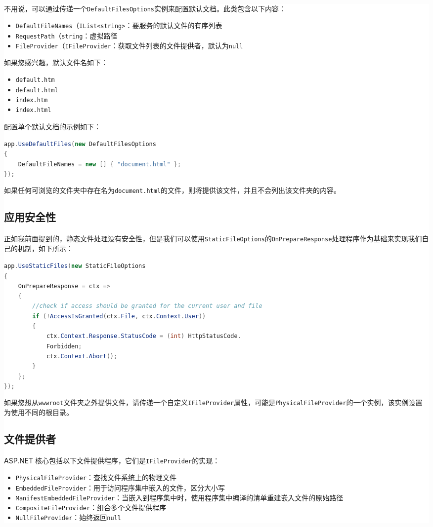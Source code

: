 不用说，可以通过传递一个`DefaultFilesOptions`实例来配置默认文档。此类包含以下内容：

*   `DefaultFileNames`（`IList<string>`：要服务的默认文件的有序列表
*   `RequestPath`（`string`：虚拟路径
*   `FileProvider`（`IFileProvider`：获取文件列表的文件提供者，默认为`null`

如果您感兴趣，默认文件名如下：

*   `default.htm`
*   `default.html`
*   `index.htm`
*   `index.html`

配置单个默认文档的示例如下：

```cs
app.UseDefaultFiles(new DefaultFilesOptions
{
    DefaultFileNames = new [] { "document.html" };
});
```

如果任何可浏览的文件夹中存在名为`document.html`的文件，则将提供该文件，并且不会列出该文件夹的内容。

## 应用安全性

正如我前面提到的，静态文件处理没有安全性，但是我们可以使用`StaticFileOptions`的`OnPrepareResponse`处理程序作为基础来实现我们自己的机制，如下所示：

```cs
app.UseStaticFiles(new StaticFileOptions
{
    OnPrepareResponse = ctx => 
    {
        //check if access should be granted for the current user and file
        if (!AccessIsGranted(ctx.File, ctx.Context.User))
        {
            ctx.Context.Response.StatusCode = (int) HttpStatusCode.
            Forbidden;
            ctx.Context.Abort();
        }
    };
});
```

如果您想从`wwwroot`文件夹之外提供文件，请传递一个自定义`IFileProvider`属性，可能是`PhysicalFileProvider`的一个实例，该实例设置为使用不同的根目录。

## 文件提供者

ASP.NET 核心包括以下文件提供程序，它们是`IFileProvider`的实现：

*   `PhysicalFileProvider`：查找文件系统上的物理文件
*   `EmbeddedFileProvider`：用于访问程序集中嵌入的文件，区分大小写
*   `ManifestEmbeddedFileProvider`：当嵌入到程序集中时，使用程序集中编译的清单重建嵌入文件的原始路径
*   `CompositeFileProvider`：组合多个文件提供程序
*   `NullFileProvider`：始终返回`null`

